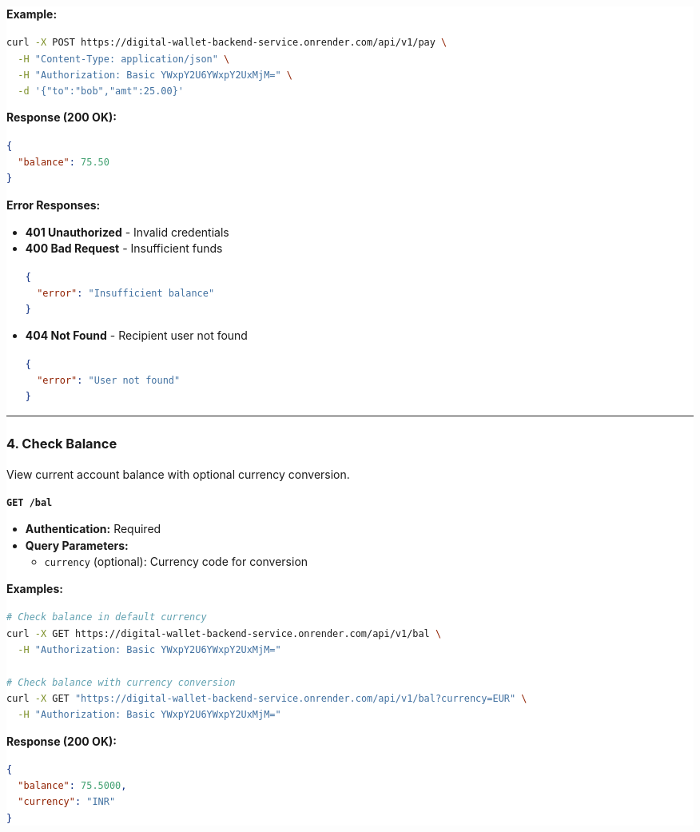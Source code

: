 **Example:**
```bash
curl -X POST https://digital-wallet-backend-service.onrender.com/api/v1/pay \
  -H "Content-Type: application/json" \
  -H "Authorization: Basic YWxpY2U6YWxpY2UxMjM=" \
  -d '{"to":"bob","amt":25.00}'
```

**Response (200 OK):**
```json
{
  "balance": 75.50
}
```

**Error Responses:**
- **401 Unauthorized** - Invalid credentials
- **400 Bad Request** - Insufficient funds
  ```json
  {
    "error": "Insufficient balance"
  }
  ```
- **404 Not Found** - Recipient user not found
  ```json
  {
    "error": "User not found"
  }
  ```

---

### 4. Check Balance
View current account balance with optional currency conversion.

**`GET /bal`**

- **Authentication:** Required
- **Query Parameters:** 
  - `currency` (optional): Currency code for conversion

**Examples:**
```bash
# Check balance in default currency
curl -X GET https://digital-wallet-backend-service.onrender.com/api/v1/bal \
  -H "Authorization: Basic YWxpY2U6YWxpY2UxMjM="

# Check balance with currency conversion
curl -X GET "https://digital-wallet-backend-service.onrender.com/api/v1/bal?currency=EUR" \
  -H "Authorization: Basic YWxpY2U6YWxpY2UxMjM="
```

**Response (200 OK):**
```json
{
  "balance": 75.5000,
  "currency": "INR"
}
```
